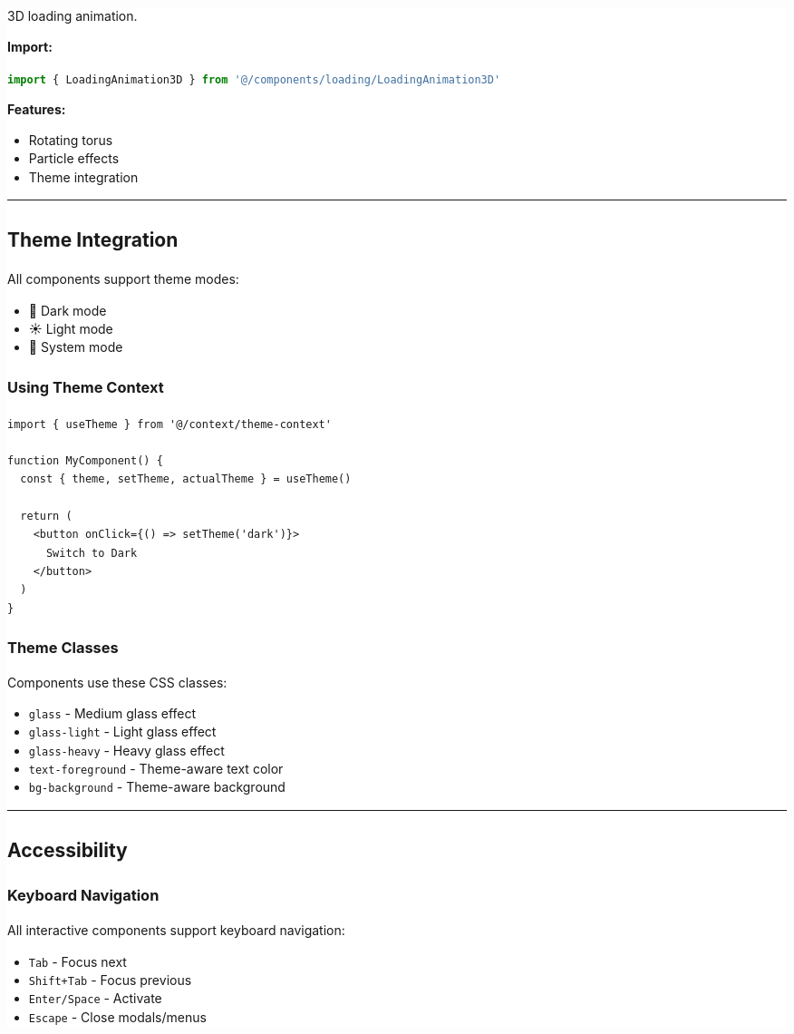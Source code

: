 3D loading animation.

**Import:**
```typescript
import { LoadingAnimation3D } from '@/components/loading/LoadingAnimation3D'
```

**Features:**
- Rotating torus
- Particle effects
- Theme integration

---

## Theme Integration

All components support theme modes:
- 🌙 Dark mode
- ☀️ Light mode
- 🔄 System mode

### Using Theme Context

```tsx
import { useTheme } from '@/context/theme-context'

function MyComponent() {
  const { theme, setTheme, actualTheme } = useTheme()

  return (
    <button onClick={() => setTheme('dark')}>
      Switch to Dark
    </button>
  )
}
```

### Theme Classes

Components use these CSS classes:
- `glass` - Medium glass effect
- `glass-light` - Light glass effect
- `glass-heavy` - Heavy glass effect
- `text-foreground` - Theme-aware text color
- `bg-background` - Theme-aware background

---

## Accessibility

### Keyboard Navigation

All interactive components support keyboard navigation:
- `Tab` - Focus next
- `Shift+Tab` - Focus previous
- `Enter/Space` - Activate
- `Escape` - Close modals/menus
